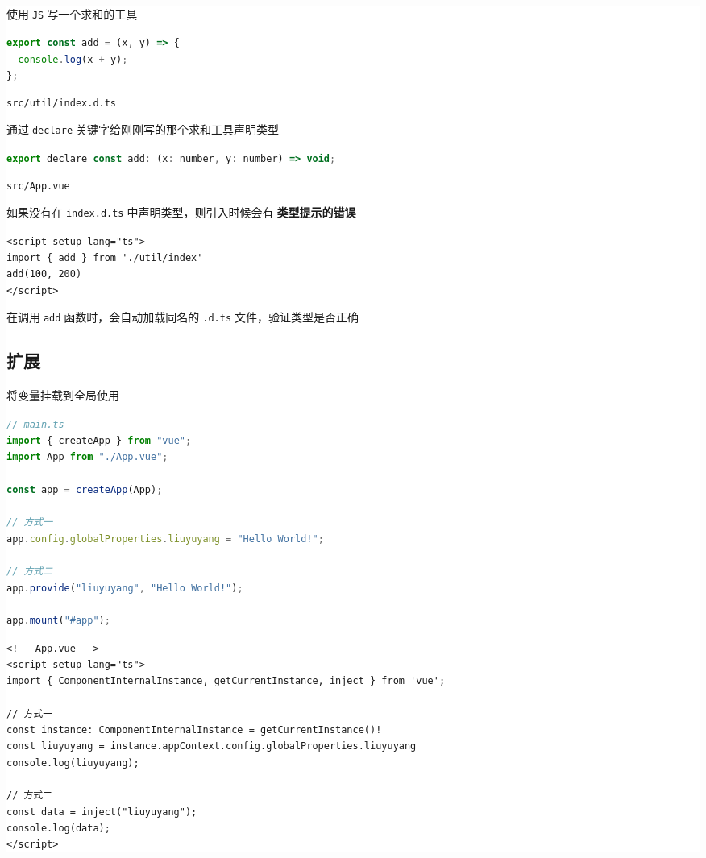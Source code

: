 使用 `JS` 写一个求和的工具

```javascript
export const add = (x, y) => {
  console.log(x + y);
};
```



`src/util/index.d.ts`

通过 `declare`  关键字给刚刚写的那个求和工具声明类型

```javascript
export declare const add: (x: number, y: number) => void;
```



`src/App.vue`

如果没有在 `index.d.ts` 中声明类型，则引入时候会有 **类型提示的错误**

```vue
<script setup lang="ts">
import { add } from './util/index'
add(100, 200)
</script>
```

在调用 `add` 函数时，会自动加载同名的 `.d.ts` 文件，验证类型是否正确



## 扩展

将变量挂载到全局使用

```js
// main.ts
import { createApp } from "vue";
import App from "./App.vue";

const app = createApp(App);

// 方式一
app.config.globalProperties.liuyuyang = "Hello World!";

// 方式二
app.provide("liuyuyang", "Hello World!");

app.mount("#app");
```

```vue
<!-- App.vue -->
<script setup lang="ts">
import { ComponentInternalInstance, getCurrentInstance, inject } from 'vue';

// 方式一
const instance: ComponentInternalInstance = getCurrentInstance()!
const liuyuyang = instance.appContext.config.globalProperties.liuyuyang
console.log(liuyuyang);

// 方式二
const data = inject("liuyuyang");
console.log(data);
</script>
```

